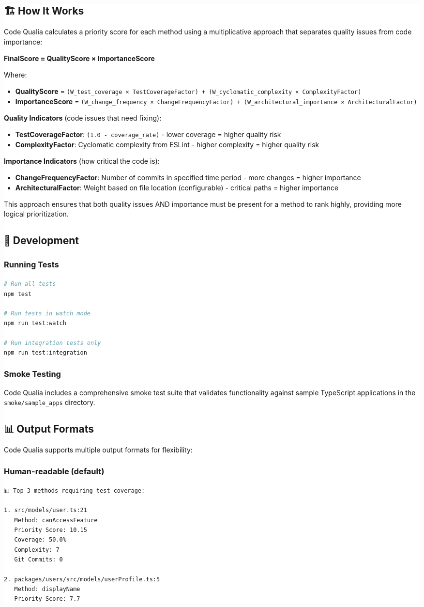 
## 🏗️ How It Works

Code Qualia calculates a priority score for each method using a multiplicative approach that separates quality issues from code importance:

**FinalScore = QualityScore × ImportanceScore**

Where:
- **QualityScore** = `(W_test_coverage × TestCoverageFactor) + (W_cyclomatic_complexity × ComplexityFactor)`
- **ImportanceScore** = `(W_change_frequency × ChangeFrequencyFactor) + (W_architectural_importance × ArchitecturalFactor)`

**Quality Indicators** (code issues that need fixing):
- **TestCoverageFactor**: `(1.0 - coverage_rate)` - lower coverage = higher quality risk
- **ComplexityFactor**: Cyclomatic complexity from ESLint - higher complexity = higher quality risk

**Importance Indicators** (how critical the code is):
- **ChangeFrequencyFactor**: Number of commits in specified time period - more changes = higher importance
- **ArchitecturalFactor**: Weight based on file location (configurable) - critical paths = higher importance

This approach ensures that both quality issues AND importance must be present for a method to rank highly, providing more logical prioritization.


## 🧪 Development

### Running Tests

```bash
# Run all tests
npm test

# Run tests in watch mode
npm run test:watch

# Run integration tests only
npm run test:integration
```

### Smoke Testing

Code Qualia includes a comprehensive smoke test suite that validates functionality against sample TypeScript applications in the `smoke/sample_apps` directory.

## 📊 Output Formats

Code Qualia supports multiple output formats for flexibility:

### Human-readable (default)
```
📊 Top 3 methods requiring test coverage:

1. src/models/user.ts:21
   Method: canAccessFeature
   Priority Score: 10.15
   Coverage: 50.0%
   Complexity: 7
   Git Commits: 0

2. packages/users/src/models/userProfile.ts:5
   Method: displayName
   Priority Score: 7.7
```